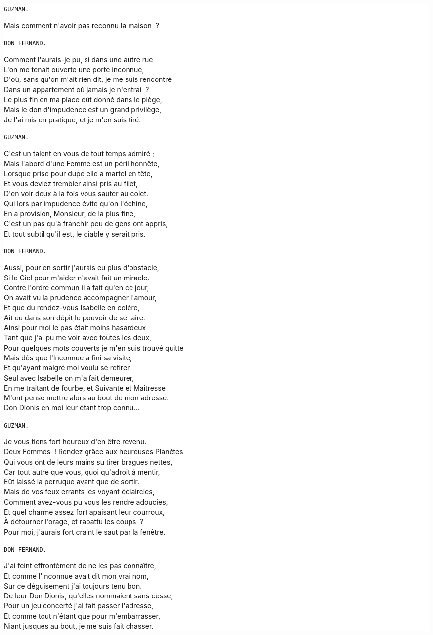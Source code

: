     GUZMAN.
Mais comment n'avoir pas reconnu la maison  ?  

    DON FERNAND.
Comment l'aurais-je pu, si dans une autre rue  
L'on me tenait ouverte une porte inconnue,  
D'où, sans qu'on m'ait rien dit, je me suis rencontré  
Dans un appartement où jamais je n'entrai  ?  
Le plus fin en ma place eût donné dans le piège,  
Mais le don d'impudence est un grand privilège,  
Je l'ai mis en pratique, et je m'en suis tiré.  

    GUZMAN.
C'est un talent en vous de tout temps admiré ;  
Mais l'abord d'une Femme est un péril honnête,  
Lorsque prise pour dupe elle a martel en tête,  
Et vous deviez trembler ainsi pris au filet,  
D'en voir deux à la fois vous sauter au colet.  
Qui lors par impudence évite qu'on l'échine,  
En a provision, Monsieur, de la plus fine,  
C'est un pas qu'à franchir peu de gens ont appris,  
Et tout subtil qu'il est, le diable y serait pris.  

    DON FERNAND.
Aussi, pour en sortir j'aurais eu plus d'obstacle,  
Si le Ciel pour m'aider n'avait fait un miracle.  
Contre l'ordre commun il a fait qu'en ce jour,  
On avait vu la prudence accompagner l'amour,  
Et que du rendez-vous Isabelle en colère,  
Ait eu dans son dépit le pouvoir de se taire.  
Ainsi pour moi le pas était moins hasardeux  
Tant que j'ai pu me voir avec toutes les deux,  
Pour quelques mots couverts je m'en suis trouvé quitte  
Mais dès que l'Inconnue a fini sa visite,  
Et qu'ayant malgré moi voulu se retirer,  
Seul avec Isabelle on m'a fait demeurer,  
En me traitant de fourbe, et Suivante et Maîtresse  
M'ont pensé mettre alors au bout de mon adresse.  
Don Dionis en moi leur étant trop connu...  

    GUZMAN.
Je vous tiens fort heureux d'en être revenu.  
Deux Femmes  ! Rendez grâce aux heureuses Planètes  
Qui vous ont de leurs mains su tirer bragues nettes,  
Car tout autre que vous, quoi qu'adroit à mentir,  
Eût laissé la perruque avant que de sortir.  
Mais de vos feux errants les voyant éclaircies,  
Comment avez-vous pu vous les rendre adoucies,  
Et quel charme assez fort apaisant leur courroux,  
À détourner l'orage, et rabattu les coups  ?  
Pour moi, j'aurais fort craint le saut par la fenêtre.  

    DON FERNAND.
J'ai feint effrontément de ne les pas connaître,  
Et comme l'Inconnue avait dit mon vrai nom,  
Sur ce déguisement j'ai toujours tenu bon.  
De leur Don Dionis, qu'elles nommaient sans cesse,  
Pour un jeu concerté j'ai fait passer l'adresse,  
Et comme tout n'étant que pour m'embarrasser,  
Niant jusques au bout, je me suis fait chasser.  
